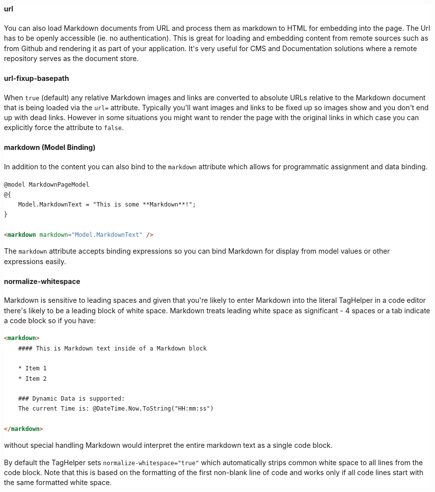 #### url
You can also load Markdown documents from URL and process them as markdown to HTML for embedding into the page. The Url has to be openly accessible (ie. no authentication). This is great for loading and embedding content from remote sources such as from Github and rendering it as part of your application. It's very useful for CMS and Documentation solutions where a remote repository serves as the document store.

#### url-fixup-basepath
When `true` (default) any relative Markdown images and links are converted to absolute URLs relative to the Markdown document that is being loaded via the `url=` attribute. Typically you'll want images and links to be fixed up so images show and you don't end up with dead links. However in some situations you might want to render the page with the original links in which case you can explicitly force the attribute to `false`.

#### markdown (Model Binding)
In addition to the content you can also bind to the `markdown` attribute which allows for programmatic assignment and data binding.

```html
@model MarkdownPageModel
@{
    Model.MarkdownText = "This is some **Markdown**!";
}

<markdown markdown="Model.MarkdownText" />
```

The `markdown` attribute accepts binding expressions so you can bind Markdown for display from model values or other expressions easily.

#### normalize-whitespace
Markdown is sensitive to leading spaces and given that you're likely to enter Markdown into the literal TagHelper in a code editor there's likely to be a leading block of white space. Markdown treats leading white space as significant - 4 spaces or a tab indicate a code block so if you have:

```html
<markdown>
    #### This is Markdown text inside of a Markdown block

    * Item 1
    * Item 2
 
    ### Dynamic Data is supported:
    The current Time is: @DateTime.Now.ToString("HH:mm:ss")

</markdown>
```

without special handling Markdown would interpret the entire markdown text as a single code block.

By default the TagHelper sets `normalize-whitespace="true"` which automatically strips common white space to all lines from the code block. Note that this is based on the formatting of the first non-blank line of code and works only if all code lines start with the same formatted white space.
